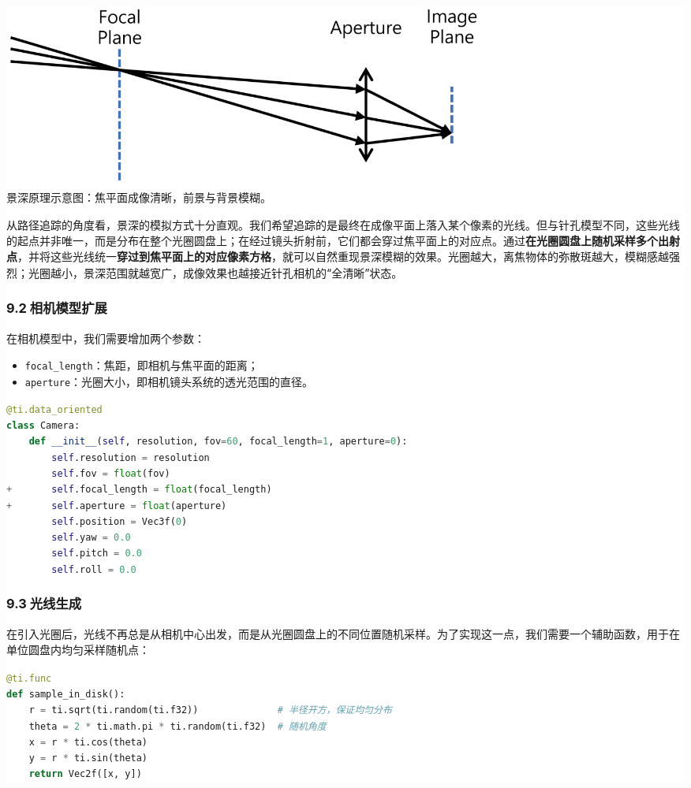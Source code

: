 <img style="width: 70%" src="/imgs/taichi-raytracing-1/dof.png">
<figcaption>景深原理示意图：焦平面成像清晰，前景与背景模糊。</figcaption>
</figure>  

从路径追踪的角度看，景深的模拟方式十分直观。我们希望追踪的是最终在成像平面上落入某个像素的光线。但与针孔模型不同，这些光线的起点并非唯一，而是分布在整个光圈圆盘上；在经过镜头折射前，它们都会穿过焦平面上的对应点。通过**在光圈圆盘上随机采样多个出射点**，并将这些光线统一**穿过到焦平面上的对应像素方格**，就可以自然重现景深模糊的效果。光圈越大，离焦物体的弥散斑越大，模糊感越强烈；光圈越小，景深范围就越宽广，成像效果也越接近针孔相机的“全清晰”状态。


### 9.2 相机模型扩展

在相机模型中，我们需要增加两个参数：

* `focal_length`：焦距，即相机与焦平面的距离；
* `aperture`：光圈大小，即相机镜头系统的透光范围的直径。

```python
@ti.data_oriented
class Camera:
    def __init__(self, resolution, fov=60, focal_length=1, aperture=0):
        self.resolution = resolution
        self.fov = float(fov)
+       self.focal_length = float(focal_length)
+       self.aperture = float(aperture)
        self.position = Vec3f(0)
        self.yaw = 0.0
        self.pitch = 0.0
        self.roll = 0.0
```


### 9.3 光线生成

在引入光圈后，光线不再总是从相机中心出发，而是从光圈圆盘上的不同位置随机采样。为了实现这一点，我们需要一个辅助函数，用于在单位圆盘内均匀采样随机点：

```python
@ti.func
def sample_in_disk():
    r = ti.sqrt(ti.random(ti.f32))              # 半径开方，保证均匀分布
    theta = 2 * ti.math.pi * ti.random(ti.f32)  # 随机角度
    x = r * ti.cos(theta)
    y = r * ti.sin(theta)
    return Vec2f([x, y])
```
